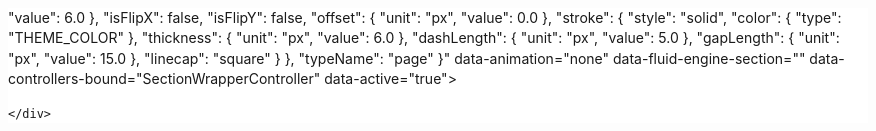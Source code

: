 &quot;value&quot;: 6.0
},
&quot;isFlipX&quot;: false,
&quot;isFlipY&quot;: false,
&quot;offset&quot;: {
&quot;unit&quot;: &quot;px&quot;,
&quot;value&quot;: 0.0
},
&quot;stroke&quot;: {
&quot;style&quot;: &quot;solid&quot;,
&quot;color&quot;: {
&quot;type&quot;: &quot;THEME_COLOR&quot;
},
&quot;thickness&quot;: {
&quot;unit&quot;: &quot;px&quot;,
&quot;value&quot;: 6.0
},
&quot;dashLength&quot;: {
&quot;unit&quot;: &quot;px&quot;,
&quot;value&quot;: 5.0
},
&quot;gapLength&quot;: {
&quot;unit&quot;: &quot;px&quot;,
&quot;value&quot;: 15.0
},
&quot;linecap&quot;: &quot;square&quot;
}
},
&quot;typeName&quot;: &quot;page&quot;
}" data-animation="none" data-fluid-engine-section="" data-controllers-bound="SectionWrapperController" data-active="true">
  <div class="section-border" data-controller="SectionDivider" style="clip-path: url(#section-divider-663033d4868a260fde125fc1);" data-controllers-bound="SectionDivider">
    <div class="section-background">
    
      
    
    </div>
  </div>
  <div class="content-wrapper" style="
      
        
      
    ">
    <div class="content">
      
      
      
      
      
      
      <div data-fluid-engine="true"><style>

.fe-663033d4868a260fde125fc0 {
  --grid-gutter: calc(var(--sqs-mobile-site-gutter, 6vw) - 11.0px);
  --cell-max-width: calc( ( var(--sqs-site-max-width, 1500px) - (11.0px * (8 - 1)) ) / 8 );
